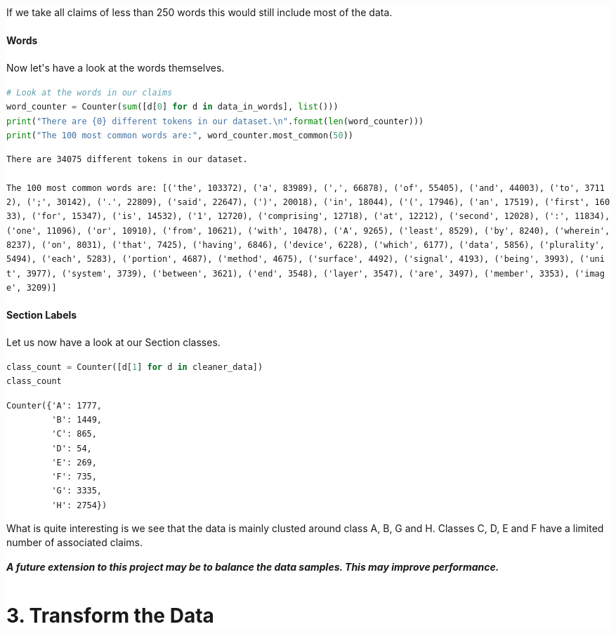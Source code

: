 If we take all claims of less than 250 words this would still include most of the data.  

#### Words

Now let's have a look at the words themselves.


```python
# Look at the words in our claims
word_counter = Counter(sum([d[0] for d in data_in_words], list()))
print("There are {0} different tokens in our dataset.\n".format(len(word_counter)))
print("The 100 most common words are:", word_counter.most_common(50))
```

    There are 34075 different tokens in our dataset.
    
    The 100 most common words are: [('the', 103372), ('a', 83989), (',', 66878), ('of', 55405), ('and', 44003), ('to', 37112), (';', 30142), ('.', 22809), ('said', 22647), (')', 20018), ('in', 18044), ('(', 17946), ('an', 17519), ('first', 16033), ('for', 15347), ('is', 14532), ('1', 12720), ('comprising', 12718), ('at', 12212), ('second', 12028), (':', 11834), ('one', 11096), ('or', 10910), ('from', 10621), ('with', 10478), ('A', 9265), ('least', 8529), ('by', 8240), ('wherein', 8237), ('on', 8031), ('that', 7425), ('having', 6846), ('device', 6228), ('which', 6177), ('data', 5856), ('plurality', 5494), ('each', 5283), ('portion', 4687), ('method', 4675), ('surface', 4492), ('signal', 4193), ('being', 3993), ('unit', 3977), ('system', 3739), ('between', 3621), ('end', 3548), ('layer', 3547), ('are', 3497), ('member', 3353), ('image', 3209)]


#### Section Labels

Let us now have a look at our Section classes. 


```python
class_count = Counter([d[1] for d in cleaner_data])
class_count
```




    Counter({'A': 1777,
             'B': 1449,
             'C': 865,
             'D': 54,
             'E': 269,
             'F': 735,
             'G': 3335,
             'H': 2754})



What is quite interesting is we see that the data is mainly clusted around class A, B, G and H. Classes C, D, E and F have a limited number of associated claims.  

***A future extension to this project may be to balance the data samples. This may improve performance.***

# 3. Transform the Data
